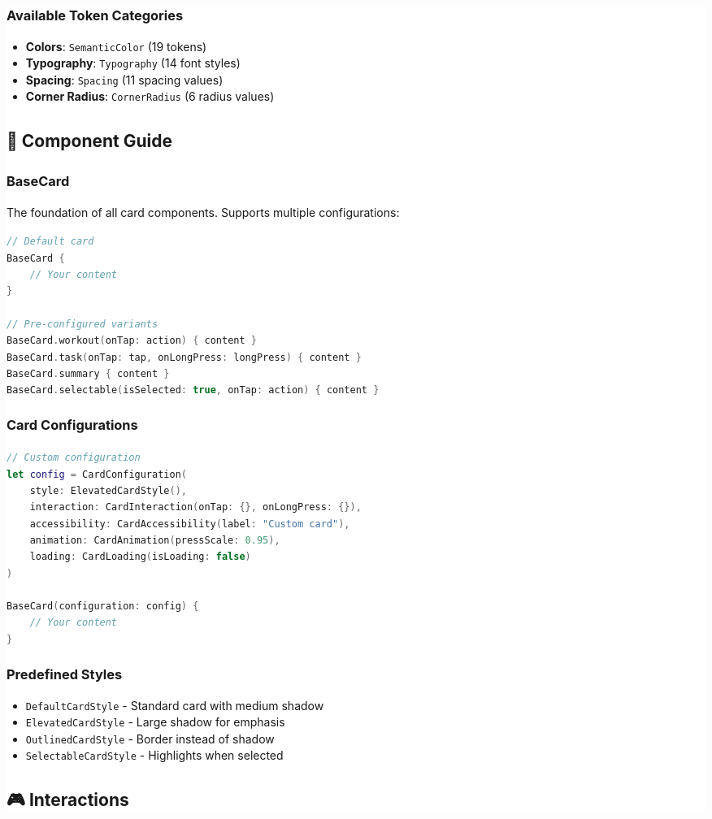 ### Available Token Categories

- **Colors**: `SemanticColor` (19 tokens)
- **Typography**: `Typography` (14 font styles)
- **Spacing**: `Spacing` (11 spacing values)
- **Corner Radius**: `CornerRadius` (6 radius values)

## 🎴 Component Guide

### BaseCard

The foundation of all card components. Supports multiple configurations:

```swift
// Default card
BaseCard {
    // Your content
}

// Pre-configured variants
BaseCard.workout(onTap: action) { content }
BaseCard.task(onTap: tap, onLongPress: longPress) { content }
BaseCard.summary { content }
BaseCard.selectable(isSelected: true, onTap: action) { content }
```

### Card Configurations

```swift
// Custom configuration
let config = CardConfiguration(
    style: ElevatedCardStyle(),
    interaction: CardInteraction(onTap: {}, onLongPress: {}),
    accessibility: CardAccessibility(label: "Custom card"),
    animation: CardAnimation(pressScale: 0.95),
    loading: CardLoading(isLoading: false)
)

BaseCard(configuration: config) {
    // Your content
}
```

### Predefined Styles

- `DefaultCardStyle` - Standard card with medium shadow
- `ElevatedCardStyle` - Large shadow for emphasis
- `OutlinedCardStyle` - Border instead of shadow
- `SelectableCardStyle` - Highlights when selected

## 🎮 Interactions
